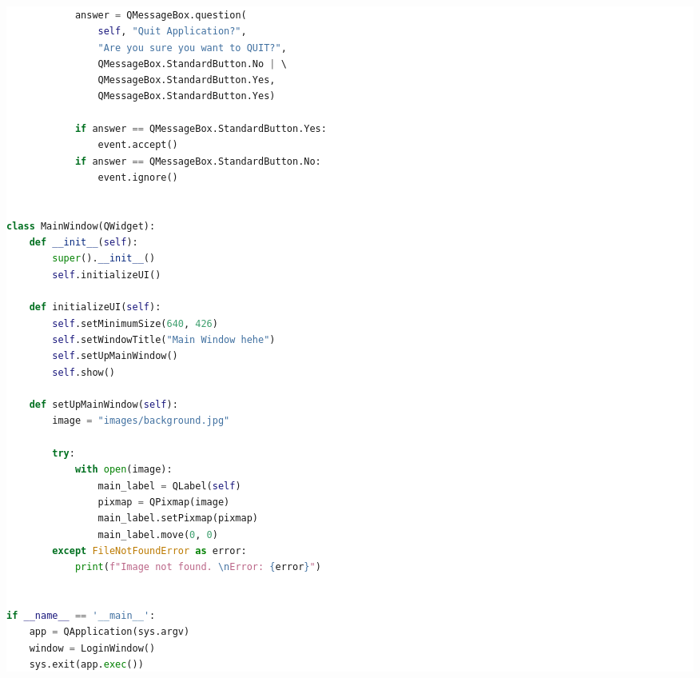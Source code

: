 ```python
            answer = QMessageBox.question(  
                self, "Quit Application?",  
                "Are you sure you want to QUIT?",  
                QMessageBox.StandardButton.No | \  
                QMessageBox.StandardButton.Yes,  
                QMessageBox.StandardButton.Yes)  
  
            if answer == QMessageBox.StandardButton.Yes:  
                event.accept()  
            if answer == QMessageBox.StandardButton.No:  
                event.ignore()  
  
  
class MainWindow(QWidget):  
    def __init__(self):  
        super().__init__()  
        self.initializeUI()  
  
    def initializeUI(self):  
        self.setMinimumSize(640, 426)  
        self.setWindowTitle("Main Window hehe")  
        self.setUpMainWindow()  
        self.show()  
  
    def setUpMainWindow(self):  
        image = "images/background.jpg"  
  
        try:  
            with open(image):  
                main_label = QLabel(self)  
                pixmap = QPixmap(image)  
                main_label.setPixmap(pixmap)  
                main_label.move(0, 0)  
        except FileNotFoundError as error:  
            print(f"Image not found. \nError: {error}")  
  
  
if __name__ == '__main__':  
    app = QApplication(sys.argv)  
    window = LoginWindow() 
    sys.exit(app.exec())
```